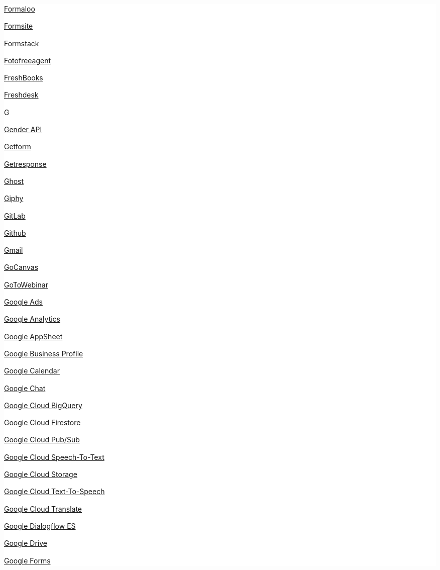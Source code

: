 [Formaloo](https://latenode.com/integrations/formaloo)

[Formsite](https://latenode.com/integrations/formsite)

[Formstack](https://latenode.com/integrations/formstack)

[Fotofreeagent](https://latenode.com/integrations/fotofreeagent)

[FreshBooks](https://latenode.com/integrations/freshbooks)

[Freshdesk](https://latenode.com/integrations/freshdesk)

 G

[Gender API](https://latenode.com/integrations/gender-api)

[Getform](https://latenode.com/integrations/getform)

[Getresponse](https://latenode.com/integrations/getresponse)

[Ghost](https://latenode.com/integrations/ghost)

[Giphy](https://latenode.com/integrations/giphy)

[GitLab](https://latenode.com/integrations/gitlab)

[Github](https://latenode.com/integrations/github)

[Gmail](https://latenode.com/integrations/gmail)

[GoCanvas](https://latenode.com/integrations/gocanvas)

[GoToWebinar](https://latenode.com/integrations/gotowebinar)

[Google Ads](https://latenode.com/integrations/google-ads)

[Google Analytics](https://latenode.com/integrations/google-analytics)

[Google AppSheet](https://latenode.com/integrations/google-appsheet)

[Google Business Profile](https://latenode.com/integrations/google-business-profile)

[Google Calendar](https://latenode.com/integrations/google-calendar)

[Google Chat](https://latenode.com/integrations/google-chat)

[Google Cloud BigQuery](https://latenode.com/integrations/google-cloud-bigquery)

[Google Cloud Firestore](https://latenode.com/integrations/google-cloud-firestore)

[Google Cloud Pub/Sub](https://latenode.com/integrations/google-cloud-pub-sub)

[Google Cloud Speech-To-Text](https://latenode.com/integrations/google-cloud-speech-to-text)

[Google Cloud Storage](https://latenode.com/integrations/google-cloud-storage)

[Google Cloud Text-To-Speech](https://latenode.com/integrations/google-cloud-text-to-speech)

[Google Cloud Translate](https://latenode.com/integrations/google-cloud-translate)

[Google Dialogflow ES](https://latenode.com/integrations/google-dialogflow-es)

[Google Drive](https://latenode.com/integrations/google-drive)

[Google Forms](https://latenode.com/integrations/google-forms)
